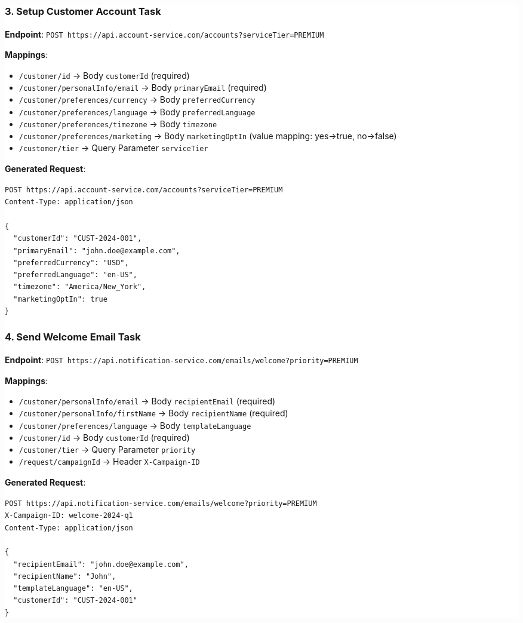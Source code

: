 ### 3. Setup Customer Account Task

**Endpoint**: `POST https://api.account-service.com/accounts?serviceTier=PREMIUM`

**Mappings**:
- `/customer/id` → Body `customerId` (required)
- `/customer/personalInfo/email` → Body `primaryEmail` (required)
- `/customer/preferences/currency` → Body `preferredCurrency`
- `/customer/preferences/language` → Body `preferredLanguage`
- `/customer/preferences/timezone` → Body `timezone`
- `/customer/preferences/marketing` → Body `marketingOptIn` (value mapping: yes→true, no→false)
- `/customer/tier` → Query Parameter `serviceTier`

**Generated Request**:
```http
POST https://api.account-service.com/accounts?serviceTier=PREMIUM
Content-Type: application/json

{
  "customerId": "CUST-2024-001",
  "primaryEmail": "john.doe@example.com",
  "preferredCurrency": "USD",
  "preferredLanguage": "en-US",
  "timezone": "America/New_York",
  "marketingOptIn": true
}
```

### 4. Send Welcome Email Task

**Endpoint**: `POST https://api.notification-service.com/emails/welcome?priority=PREMIUM`

**Mappings**:
- `/customer/personalInfo/email` → Body `recipientEmail` (required)
- `/customer/personalInfo/firstName` → Body `recipientName` (required)
- `/customer/preferences/language` → Body `templateLanguage`
- `/customer/id` → Body `customerId` (required)
- `/customer/tier` → Query Parameter `priority`
- `/request/campaignId` → Header `X-Campaign-ID`

**Generated Request**:
```http
POST https://api.notification-service.com/emails/welcome?priority=PREMIUM
X-Campaign-ID: welcome-2024-q1
Content-Type: application/json

{
  "recipientEmail": "john.doe@example.com",
  "recipientName": "John",
  "templateLanguage": "en-US",
  "customerId": "CUST-2024-001"
}
```
